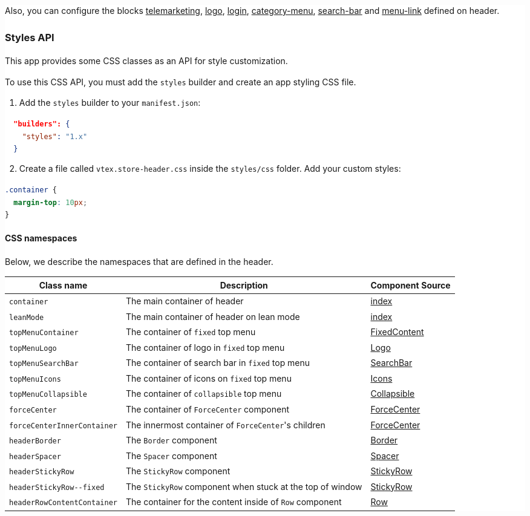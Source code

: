 Also, you can configure the blocks [telemarketing](https://github.com/vtex-apps/telemarketing), [logo](https://github.com/vtex-apps/store-components/blob/master/react/components/Logo/README.md), [login](https://github.com/vtex-apps/login), [category-menu](https://github.com/vtex-apps/category-menu), [search-bar](https://github.com/vtex-apps/store-components/blob/master/react/components/SearchBar/README.md) and [menu-link](https://github.com/vtex-apps/menu) defined on header.

### Styles API

This app provides some CSS classes as an API for style customization.

To use this CSS API, you must add the `styles` builder and create an app styling CSS file.

1. Add the `styles` builder to your `manifest.json`:

```json
  "builders": {
    "styles": "1.x"
  }
```

2. Create a file called `vtex.store-header.css` inside the `styles/css` folder. Add your custom styles:

```css
.container {
  margin-top: 10px;
}
```

#### CSS namespaces

Below, we describe the namespaces that are defined in the header.

| Class name                  | Description                                               | Component Source                                  |
| --------------------------- | --------------------------------------------------------- | ------------------------------------------------- |
| `container`                 | The main container of header                              | [index](/react/index.js)                          |
| `leanMode`                  | The main container of header on lean mode                 | [index](/react/index.js)                          |
| `topMenuContainer`          | The container of `fixed` top menu                         | [FixedContent](/react/components/FixedContent.js) |
| `topMenuLogo`               | The container of logo in `fixed` top menu                 | [Logo](/react/components/Logo.js)                 |
| `topMenuSearchBar`          | The container of search bar in `fixed` top menu           | [SearchBar](/react/components/SearchBar.js)       |
| `topMenuIcons`              | The container of icons on `fixed` top menu                | [Icons](/react/components/Icons.js)               |
| `topMenuCollapsible`        | The container of `collapsible` top menu                   | [Collapsible](/react/components/Collapsible.js)   |
| `forceCenter`               | The container of `ForceCenter` component                  | [ForceCenter](/react/ForceCenter.js)              |
| `forceCenterInnerContainer` | The innermost container of `ForceCenter`'s children       | [ForceCenter](/react/ForceCenter.js)              |
| `headerBorder`              | The `Border` component                                    | [Border](/react/components/Border.tsx)            |
| `headerSpacer`              | The `Spacer` component                                    | [Spacer](/react/components/Spacer.tsx)            |
| `headerStickyRow`           | The `StickyRow` component                                 | [StickyRow](/react/components/StickyRow.tsx)      |
| `headerStickyRow--fixed`    | The `StickyRow` component when stuck at the top of window | [StickyRow](/react/components/StickyRow.tsx)      |
| `headerRowContentContainer` | The container for the content inside of `Row` component   | [Row](/react/components/Row.tsx)                  |
